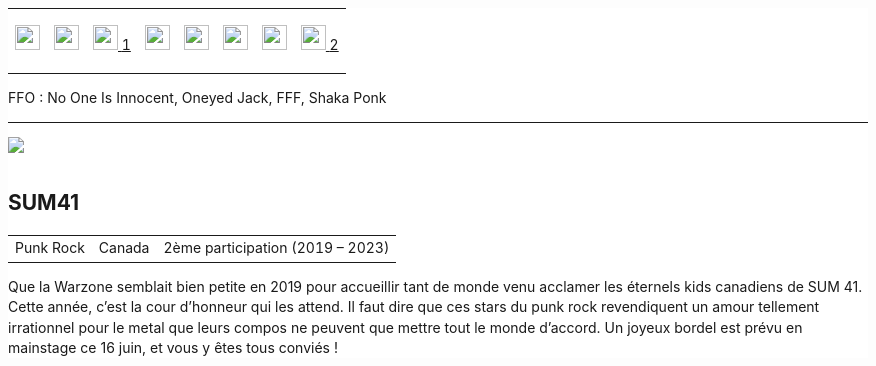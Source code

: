 <table><tbody><tr><td><p><a href="https://www.facebook.com/SilmarilsOfficiel/" data-bbcode="true"><img src="https://forum.hellfest.fr/uploads/default/original/1X/05a1b11562de8fcb53176eb2ef9ab06867015c53.png" alt="" data-base62-sha1="NOOeLb333V2uC3zy0QUx1oJHLd" role="presentation" width="25" height="25" loading="lazy"></a></p></td><td><p><a href="https://www.deezer.com/fr/artist/3188" data-bbcode="true"><img src="https://forum.hellfest.fr/uploads/default/original/1X/48b58c4b77f380d2c5d8209bb20915132494a957.png" alt="" data-base62-sha1="andlfr2T9nyUcztg4PmezLcbnrF" role="presentation" width="25" height="25" loading="lazy"></a></p></td><td><p><a href="https://open.spotify.com/artist/03X1ph7ZGfqb3W3Ld5lJKH" data-bbcode="true"><img src="https://forum.hellfest.fr/uploads/default/original/1X/42de3a23d52d777fbe6b45b4d042f09932768fcb.png" alt="" data-base62-sha1="9xxDd53UTKZBzwUxH8UFC5OPg2D" role="presentation" width="25" height="25" loading="lazy"> <span title="1 clic">1</span></a></p></td><td><p><a href="https://www.last.fm/fr/music/Silmarils" data-bbcode="true"><img src="https://forum.hellfest.fr/uploads/default/original/1X/2fa89c110bff11fbc5fb54cb4c111fd70cc4174c.png" alt="" data-base62-sha1="6NBGvoT1HKQLzf7lX3F6f1OPUy8" role="presentation" width="25" height="25" loading="lazy"></a></p></td><td><p><a href="https://fr.wikipedia.org/wiki/Silmarils_(groupe)" data-bbcode="true"><img src="https://forum.hellfest.fr/uploads/default/original/1X/cf176f816207f28f4447aff8cbb3cdfb75ab05a3.png" alt="" data-base62-sha1="ty12U72GXXmAu49ErODXBb0cKEX" role="presentation" width="25" height="25" loading="lazy"></a></p></td><td><p><a href="https://www.spirit-of-metal.com/fr/band/Silmarils" data-bbcode="true"><img src="https://forum.hellfest.fr/uploads/default/original/1X/db7c8bbb0e14f99476f460a4af2e514dd52130df.png" alt="" data-base62-sha1="vjFp3PLlPYAglflndxQOAtKNcF9" role="presentation" width="25" height="25" loading="lazy"></a></p></td><td><p><a href="https://www.setlist.fm/setlists/silmarils-1bd72d5c.html" data-bbcode="true"><img src="https://forum.hellfest.fr/uploads/default/original/1X/53398ba030069f5ed6c956908e70f534769cf032.png" alt="" data-base62-sha1="bSeV4v8hlbIWaUQXibYCgetjGFA" role="presentation" width="25" height="25" loading="lazy"></a></p></td><td><p><a href="https://www.youtube.com/channel/UCBjfFkhKdOWko6gtV6OzKLQ" data-bbcode="true"><img src="https://forum.hellfest.fr/uploads/default/original/1X/d09d34185f9f0822260c50f2f6a2712145d37391.png" alt="" data-base62-sha1="tLu7uka5a4HB8zkIJGLIVW4nMpX" role="presentation" width="25" height="25" loading="lazy"> <span title="2 clics">2</span></a></p></td></tr></tbody></table>

FFO : No One Is Innocent, Oneyed Jack, FFF, Shaka Ponk

  

___

![](https://forum.hellfest.fr/uploads/default/original/2X/a/a026a11c33cb635c366e60b54679c6d6c79abe6f.jpeg)

## SUM41

<table><tbody><tr><td>Punk Rock</td><td>Canada</td><td>2ème participation (2019 – 2023)</td></tr></tbody></table>

Que la Warzone semblait bien petite en 2019 pour accueillir tant de monde venu acclamer les éternels kids canadiens de SUM 41. Cette année, c’est la cour d’honneur qui les attend. Il faut dire que ces stars du punk rock revendiquent un amour tellement irrationnel pour le metal que leurs compos ne peuvent que mettre tout le monde d’accord. Un joyeux bordel est prévu en mainstage ce 16 juin, et vous y êtes tous conviés !
